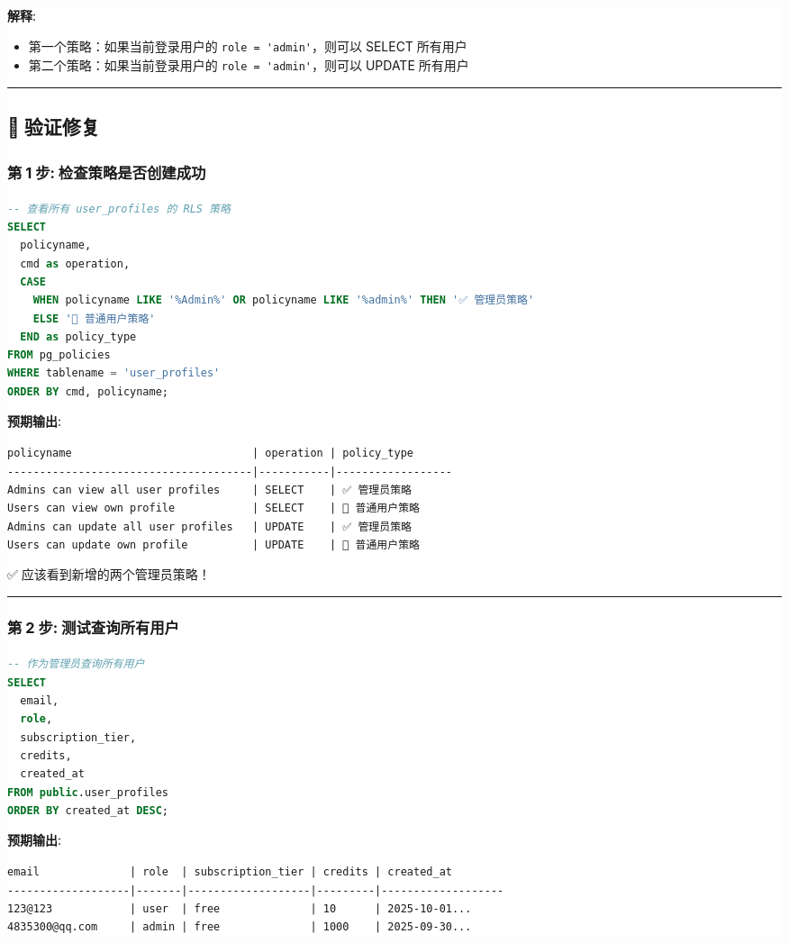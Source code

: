 **解释**:
- 第一个策略：如果当前登录用户的 `role = 'admin'`，则可以 SELECT 所有用户
- 第二个策略：如果当前登录用户的 `role = 'admin'`，则可以 UPDATE 所有用户

---

## 🧪 验证修复

### 第 1 步: 检查策略是否创建成功

```sql
-- 查看所有 user_profiles 的 RLS 策略
SELECT 
  policyname,
  cmd as operation,
  CASE 
    WHEN policyname LIKE '%Admin%' OR policyname LIKE '%admin%' THEN '✅ 管理员策略'
    ELSE '👤 普通用户策略'
  END as policy_type
FROM pg_policies 
WHERE tablename = 'user_profiles'
ORDER BY cmd, policyname;
```

**预期输出**:
```
policyname                            | operation | policy_type
--------------------------------------|-----------|------------------
Admins can view all user profiles     | SELECT    | ✅ 管理员策略
Users can view own profile            | SELECT    | 👤 普通用户策略
Admins can update all user profiles   | UPDATE    | ✅ 管理员策略
Users can update own profile          | UPDATE    | 👤 普通用户策略
```

✅ 应该看到新增的两个管理员策略！

---

### 第 2 步: 测试查询所有用户

```sql
-- 作为管理员查询所有用户
SELECT 
  email,
  role,
  subscription_tier,
  credits,
  created_at
FROM public.user_profiles
ORDER BY created_at DESC;
```

**预期输出**:
```
email              | role  | subscription_tier | credits | created_at
-------------------|-------|-------------------|---------|-------------------
123@123            | user  | free              | 10      | 2025-10-01...
4835300@qq.com     | admin | free              | 1000    | 2025-09-30...
```

